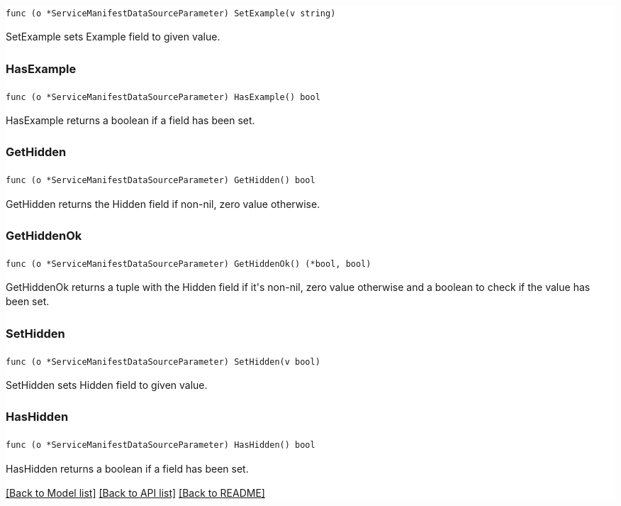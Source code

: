 `func (o *ServiceManifestDataSourceParameter) SetExample(v string)`

SetExample sets Example field to given value.

### HasExample

`func (o *ServiceManifestDataSourceParameter) HasExample() bool`

HasExample returns a boolean if a field has been set.

### GetHidden

`func (o *ServiceManifestDataSourceParameter) GetHidden() bool`

GetHidden returns the Hidden field if non-nil, zero value otherwise.

### GetHiddenOk

`func (o *ServiceManifestDataSourceParameter) GetHiddenOk() (*bool, bool)`

GetHiddenOk returns a tuple with the Hidden field if it's non-nil, zero value otherwise
and a boolean to check if the value has been set.

### SetHidden

`func (o *ServiceManifestDataSourceParameter) SetHidden(v bool)`

SetHidden sets Hidden field to given value.

### HasHidden

`func (o *ServiceManifestDataSourceParameter) HasHidden() bool`

HasHidden returns a boolean if a field has been set.


[[Back to Model list]](../README.md#documentation-for-models) [[Back to API list]](../README.md#documentation-for-api-endpoints) [[Back to README]](../README.md)


